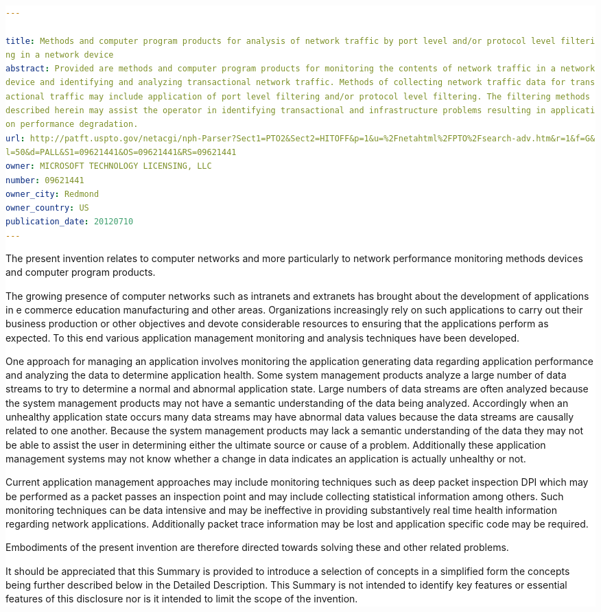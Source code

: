 ```yaml
---

title: Methods and computer program products for analysis of network traffic by port level and/or protocol level filtering in a network device
abstract: Provided are methods and computer program products for monitoring the contents of network traffic in a network device and identifying and analyzing transactional network traffic. Methods of collecting network traffic data for transactional traffic may include application of port level filtering and/or protocol level filtering. The filtering methods described herein may assist the operator in identifying transactional and infrastructure problems resulting in application performance degradation.
url: http://patft.uspto.gov/netacgi/nph-Parser?Sect1=PTO2&Sect2=HITOFF&p=1&u=%2Fnetahtml%2FPTO%2Fsearch-adv.htm&r=1&f=G&l=50&d=PALL&S1=09621441&OS=09621441&RS=09621441
owner: MICROSOFT TECHNOLOGY LICENSING, LLC
number: 09621441
owner_city: Redmond
owner_country: US
publication_date: 20120710
---
```

The present invention relates to computer networks and more particularly to network performance monitoring methods devices and computer program products.

The growing presence of computer networks such as intranets and extranets has brought about the development of applications in e commerce education manufacturing and other areas. Organizations increasingly rely on such applications to carry out their business production or other objectives and devote considerable resources to ensuring that the applications perform as expected. To this end various application management monitoring and analysis techniques have been developed.

One approach for managing an application involves monitoring the application generating data regarding application performance and analyzing the data to determine application health. Some system management products analyze a large number of data streams to try to determine a normal and abnormal application state. Large numbers of data streams are often analyzed because the system management products may not have a semantic understanding of the data being analyzed. Accordingly when an unhealthy application state occurs many data streams may have abnormal data values because the data streams are causally related to one another. Because the system management products may lack a semantic understanding of the data they may not be able to assist the user in determining either the ultimate source or cause of a problem. Additionally these application management systems may not know whether a change in data indicates an application is actually unhealthy or not.

Current application management approaches may include monitoring techniques such as deep packet inspection DPI which may be performed as a packet passes an inspection point and may include collecting statistical information among others. Such monitoring techniques can be data intensive and may be ineffective in providing substantively real time health information regarding network applications. Additionally packet trace information may be lost and application specific code may be required.

Embodiments of the present invention are therefore directed towards solving these and other related problems.

It should be appreciated that this Summary is provided to introduce a selection of concepts in a simplified form the concepts being further described below in the Detailed Description. This Summary is not intended to identify key features or essential features of this disclosure nor is it intended to limit the scope of the invention.
